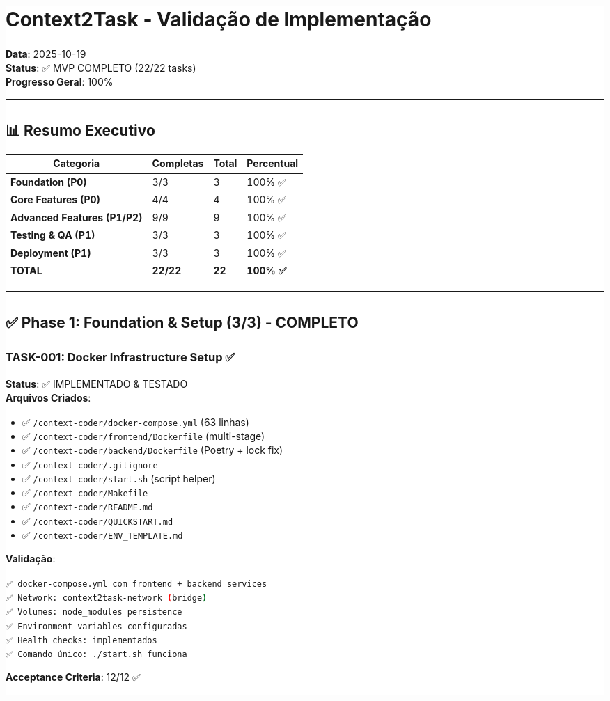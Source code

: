 # Context2Task - Validação de Implementação

**Data**: 2025-10-19  
**Status**: ✅ MVP COMPLETO (22/22 tasks)  
**Progresso Geral**: 100%

---

## 📊 Resumo Executivo

| Categoria | Completas | Total | Percentual |
|-----------|-----------|-------|------------|
| **Foundation (P0)** | 3/3 | 3 | 100% ✅ |
| **Core Features (P0)** | 4/4 | 4 | 100% ✅ |
| **Advanced Features (P1/P2)** | 9/9 | 9 | 100% ✅ |
| **Testing & QA (P1)** | 3/3 | 3 | 100% ✅ |
| **Deployment (P1)** | 3/3 | 3 | 100% ✅ |
| **TOTAL** | **22/22** | **22** | **100% ✅** |

---

## ✅ Phase 1: Foundation & Setup (3/3) - COMPLETO

### TASK-001: Docker Infrastructure Setup ✅
**Status**: ✅ IMPLEMENTADO & TESTADO  
**Arquivos Criados**:
- ✅ `/context-coder/docker-compose.yml` (63 linhas)
- ✅ `/context-coder/frontend/Dockerfile` (multi-stage)
- ✅ `/context-coder/backend/Dockerfile` (Poetry + lock fix)
- ✅ `/context-coder/.gitignore`
- ✅ `/context-coder/start.sh` (script helper)
- ✅ `/context-coder/Makefile`
- ✅ `/context-coder/README.md`
- ✅ `/context-coder/QUICKSTART.md`
- ✅ `/context-coder/ENV_TEMPLATE.md`

**Validação**:
```bash
✅ docker-compose.yml com frontend + backend services
✅ Network: context2task-network (bridge)
✅ Volumes: node_modules persistence
✅ Environment variables configuradas
✅ Health checks: implementados
✅ Comando único: ./start.sh funciona
```

**Acceptance Criteria**: 12/12 ✅

---